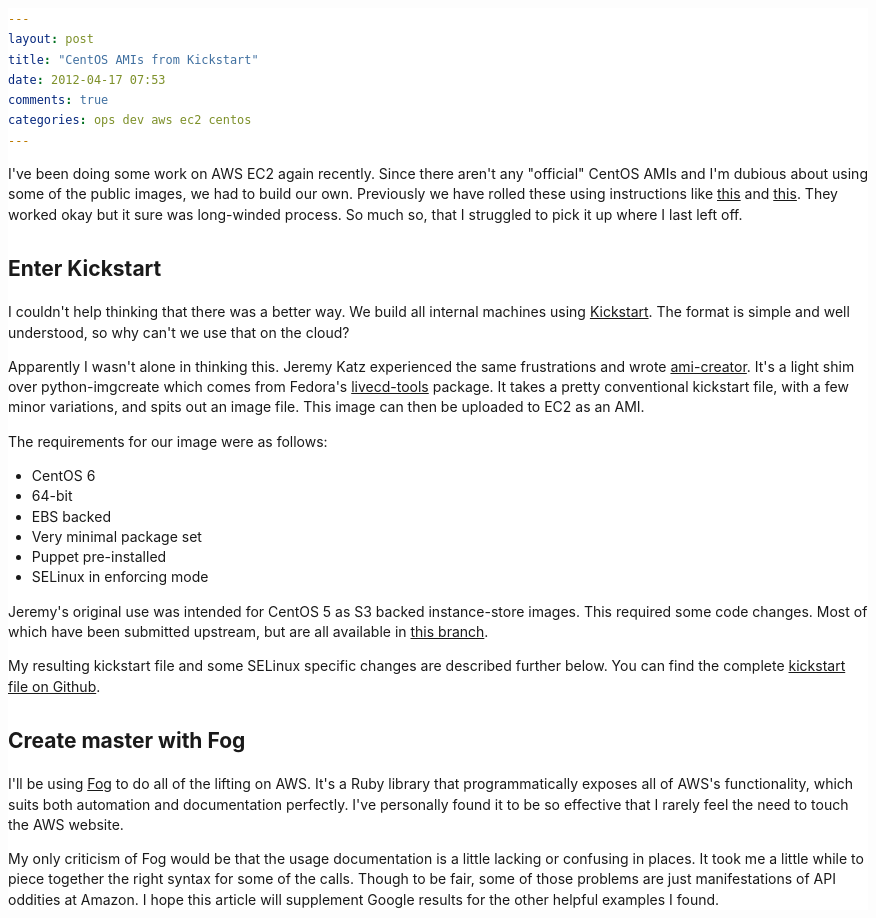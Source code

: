 ```yaml
---
layout: post
title: "CentOS AMIs from Kickstart"
date: 2012-04-17 07:53
comments: true
categories: ops dev aws ec2 centos
---
```


I've been doing some work on AWS EC2 again recently. Since there aren't any "official" CentOS AMIs and I'm dubious about using some of the public images, we had to build our own. Previously we have rolled these using instructions like [this](http://bodgitandscarper.co.uk/amazon-ec2/building-centos-5-images-for-ec2/) and [this](http://wiki.sysconfig.org.uk/display/howto/Build+your+own+Core+CentOS+5.x+AMI+for+Amazon+EC2). They worked okay but it sure was long-winded process. So much so, that I struggled to pick it up where I last left off.

## Enter Kickstart

I couldn't help thinking that there was a better way. We build all internal machines using [Kickstart](http://fedoraproject.org/wiki/Anaconda/Kickstart). The format is simple and well understood, so why can't we use that on the cloud?

Apparently I wasn't alone in thinking this. Jeremy Katz experienced the same frustrations and wrote [ami-creator](http://velohacker.com/2010/12/13/announcing-ami-creator/). It's a light shim over python-imgcreate which comes from Fedora's [livecd-tools](http://fedoraproject.org/wiki/FedoraLiveCD) package. It takes a pretty conventional kickstart file, with a few minor variations, and spits out an image file. This image can then be uploaded to EC2 as an AMI.

The requirements for our image were as follows:

- CentOS 6
- 64-bit
- EBS backed
- Very minimal package set
- Puppet pre-installed
- SELinux in enforcing mode

Jeremy's original use was intended for CentOS 5 as S3 backed instance-store images. This required some code changes. Most of which have been submitted upstream, but are all available in [this branch](https://github.com/dcarley/ami-creator/tree/ebs).

My resulting kickstart file and some SELinux specific changes are described further below. You can find the complete [kickstart file on Github](https://github.com/dcarley/ami-creator/blob/dcarley/ks-centos6.cfg).

## Create master with Fog

I'll be using [Fog](https://github.com/fog/fog) to do all of the lifting on AWS. It's a Ruby library that programmatically exposes all of AWS's functionality, which suits both automation and documentation perfectly. I've personally found it to be so effective that I rarely feel the need to touch the AWS website.

My only criticism of Fog would be that the usage documentation is a little lacking or confusing in places. It took me a little while to piece together the right syntax for some of the calls. Though to be fair, some of those problems are just manifestations of API oddities at Amazon. I hope this article will supplement Google results for the other helpful examples I found.
